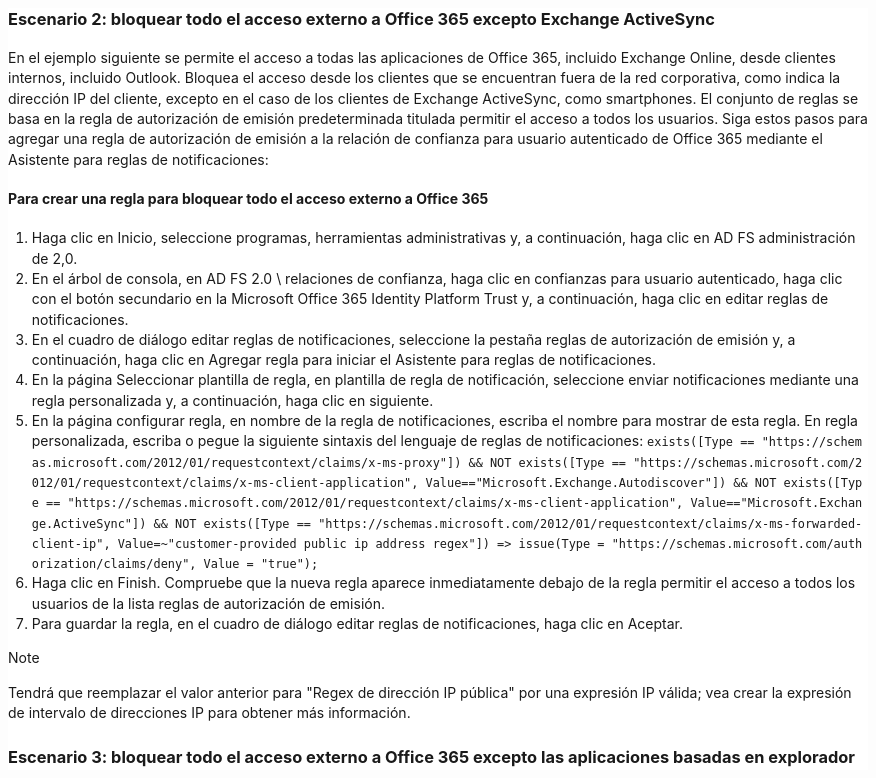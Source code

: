 ### <a name="scenario-2-block-all-external-access-to-office-365-except-exchange-activesync"></a>Escenario 2: bloquear todo el acceso externo a Office 365 excepto Exchange ActiveSync

En el ejemplo siguiente se permite el acceso a todas las aplicaciones de Office 365, incluido Exchange Online, desde clientes internos, incluido Outlook. Bloquea el acceso desde los clientes que se encuentran fuera de la red corporativa, como indica la dirección IP del cliente, excepto en el caso de los clientes de Exchange ActiveSync, como smartphones. El conjunto de reglas se basa en la regla de autorización de emisión predeterminada titulada permitir el acceso a todos los usuarios. Siga estos pasos para agregar una regla de autorización de emisión a la relación de confianza para usuario autenticado de Office 365 mediante el Asistente para reglas de notificaciones:

#### <a name="to-create-a-rule-to-block-all-external-access-to-office-365"></a>Para crear una regla para bloquear todo el acceso externo a Office 365



1. Haga clic en Inicio, seleccione programas, herramientas administrativas y, a continuación, haga clic en AD FS administración de 2,0.
2. En el árbol de consola, en AD FS 2.0 \ relaciones de confianza, haga clic en confianzas para usuario autenticado, haga clic con el botón secundario en la Microsoft Office 365 Identity Platform Trust y, a continuación, haga clic en editar reglas de notificaciones.
3. En el cuadro de diálogo editar reglas de notificaciones, seleccione la pestaña reglas de autorización de emisión y, a continuación, haga clic en Agregar regla para iniciar el Asistente para reglas de notificaciones.
4. En la página Seleccionar plantilla de regla, en plantilla de regla de notificación, seleccione enviar notificaciones mediante una regla personalizada y, a continuación, haga clic en siguiente.
5. En la página configurar regla, en nombre de la regla de notificaciones, escriba el nombre para mostrar de esta regla. En regla personalizada, escriba o pegue la siguiente sintaxis del lenguaje de reglas de notificaciones: `exists([Type == "https://schemas.microsoft.com/2012/01/requestcontext/claims/x-ms-proxy"]) &&
    NOT exists([Type == "https://schemas.microsoft.com/2012/01/requestcontext/claims/x-ms-client-application",
    Value=="Microsoft.Exchange.Autodiscover"]) &&
    NOT exists([Type == "https://schemas.microsoft.com/2012/01/requestcontext/claims/x-ms-client-application",
    Value=="Microsoft.Exchange.ActiveSync"]) &&
    NOT exists([Type == "https://schemas.microsoft.com/2012/01/requestcontext/claims/x-ms-forwarded-client-ip",
    Value=~"customer-provided public ip address regex"])
    => issue(Type = "https://schemas.microsoft.com/authorization/claims/deny", Value = "true");`
6. Haga clic en Finish. Compruebe que la nueva regla aparece inmediatamente debajo de la regla permitir el acceso a todos los usuarios de la lista reglas de autorización de emisión.
7. Para guardar la regla, en el cuadro de diálogo editar reglas de notificaciones, haga clic en Aceptar.

>[!NOTE]
>Tendrá que reemplazar el valor anterior para "Regex de dirección IP pública" por una expresión IP válida; vea crear la expresión de intervalo de direcciones IP para obtener más información.

### <a name="scenario-3-block-all-external-access-to-office-365-except-browser-based-applications"></a>Escenario 3: bloquear todo el acceso externo a Office 365 excepto las aplicaciones basadas en explorador
